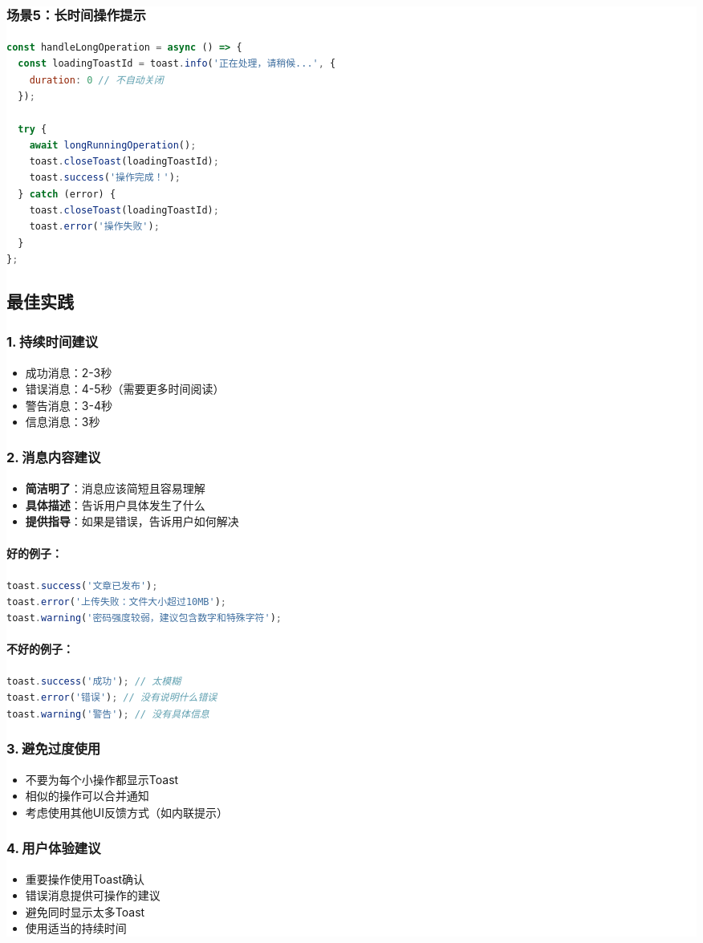 ### 场景5：长时间操作提示
```jsx
const handleLongOperation = async () => {
  const loadingToastId = toast.info('正在处理，请稍候...', {
    duration: 0 // 不自动关闭
  });

  try {
    await longRunningOperation();
    toast.closeToast(loadingToastId);
    toast.success('操作完成！');
  } catch (error) {
    toast.closeToast(loadingToastId);
    toast.error('操作失败');
  }
};
```

## 最佳实践

### 1. 持续时间建议
- 成功消息：2-3秒
- 错误消息：4-5秒（需要更多时间阅读）
- 警告消息：3-4秒
- 信息消息：3秒

### 2. 消息内容建议
- **简洁明了**：消息应该简短且容易理解
- **具体描述**：告诉用户具体发生了什么
- **提供指导**：如果是错误，告诉用户如何解决

#### 好的例子：
```jsx
toast.success('文章已发布');
toast.error('上传失败：文件大小超过10MB');
toast.warning('密码强度较弱，建议包含数字和特殊字符');
```

#### 不好的例子：
```jsx
toast.success('成功'); // 太模糊
toast.error('错误'); // 没有说明什么错误
toast.warning('警告'); // 没有具体信息
```

### 3. 避免过度使用
- 不要为每个小操作都显示Toast
- 相似的操作可以合并通知
- 考虑使用其他UI反馈方式（如内联提示）

### 4. 用户体验建议
- 重要操作使用Toast确认
- 错误消息提供可操作的建议
- 避免同时显示太多Toast
- 使用适当的持续时间
